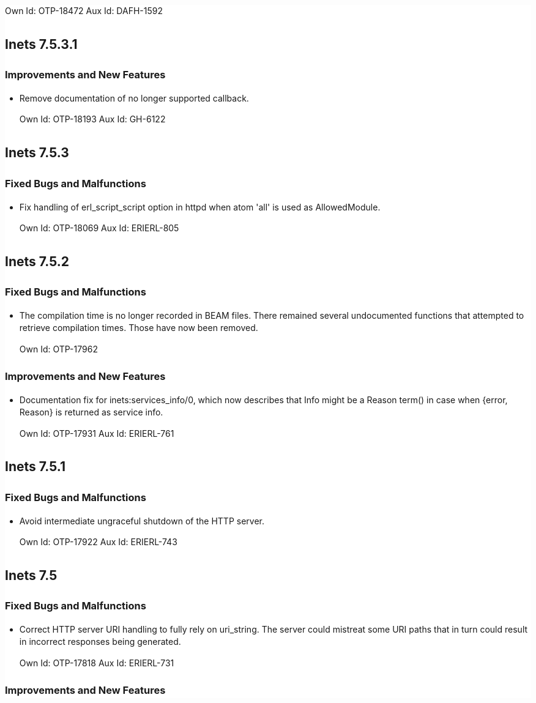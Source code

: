   Own Id: OTP-18472 Aux Id: DAFH-1592

## Inets 7.5.3.1

### Improvements and New Features

* Remove documentation of no longer supported callback.

  Own Id: OTP-18193 Aux Id: GH-6122

## Inets 7.5.3

### Fixed Bugs and Malfunctions

* Fix handling of erl_script_script option in httpd when atom 'all' is used as AllowedModule.

  Own Id: OTP-18069 Aux Id: ERIERL-805

## Inets 7.5.2

### Fixed Bugs and Malfunctions

* The compilation time is no longer recorded in BEAM files. There remained several undocumented functions that attempted to retrieve compilation times. Those have now been removed.

  Own Id: OTP-17962

### Improvements and New Features

* Documentation fix for inets:services_info/0, which now describes that Info might be a Reason term() in case when \{error, Reason\} is returned as service info.

  Own Id: OTP-17931 Aux Id: ERIERL-761

## Inets 7.5.1

### Fixed Bugs and Malfunctions

* Avoid intermediate ungraceful shutdown of the HTTP server.

  Own Id: OTP-17922 Aux Id: ERIERL-743

## Inets 7.5

### Fixed Bugs and Malfunctions

* Correct HTTP server URI handling to fully rely on uri_string. The server could mistreat some URI paths that in turn could result in incorrect responses being generated.

  Own Id: OTP-17818 Aux Id: ERIERL-731

### Improvements and New Features

